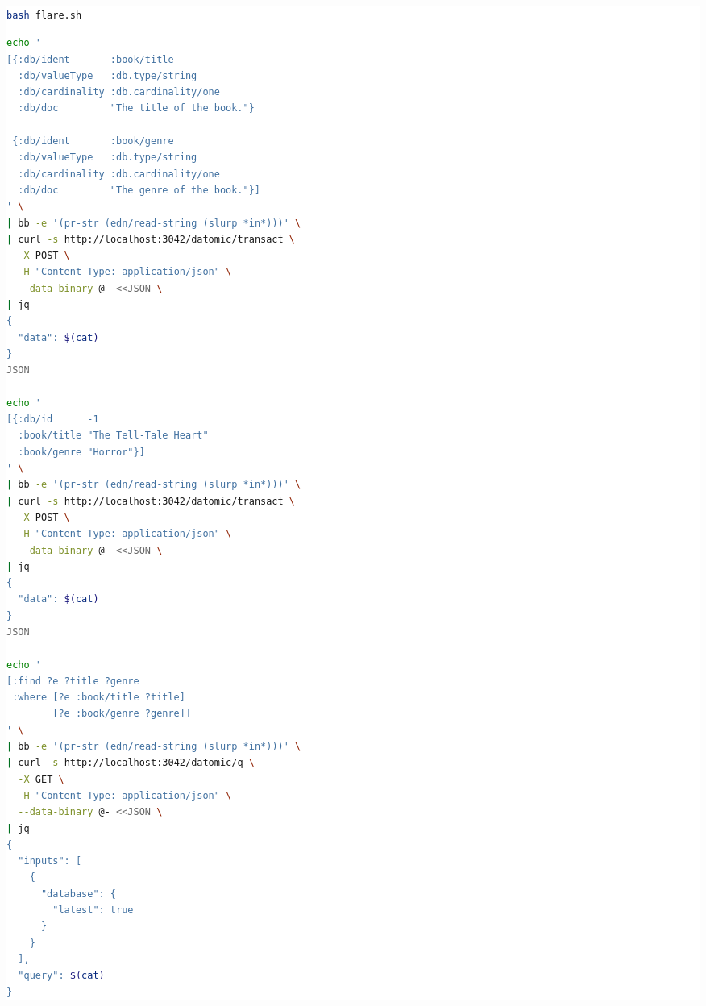 ```bash
bash flare.sh
```


```sh
echo '
[{:db/ident       :book/title
  :db/valueType   :db.type/string
  :db/cardinality :db.cardinality/one
  :db/doc         "The title of the book."}

 {:db/ident       :book/genre
  :db/valueType   :db.type/string
  :db/cardinality :db.cardinality/one
  :db/doc         "The genre of the book."}]
' \
| bb -e '(pr-str (edn/read-string (slurp *in*)))' \
| curl -s http://localhost:3042/datomic/transact \
  -X POST \
  -H "Content-Type: application/json" \
  --data-binary @- <<JSON \
| jq
{
  "data": $(cat)
}
JSON

echo '
[{:db/id      -1
  :book/title "The Tell-Tale Heart"
  :book/genre "Horror"}]
' \
| bb -e '(pr-str (edn/read-string (slurp *in*)))' \
| curl -s http://localhost:3042/datomic/transact \
  -X POST \
  -H "Content-Type: application/json" \
  --data-binary @- <<JSON \
| jq
{
  "data": $(cat)
}
JSON

echo '
[:find ?e ?title ?genre
 :where [?e :book/title ?title]
        [?e :book/genre ?genre]]
' \
| bb -e '(pr-str (edn/read-string (slurp *in*)))' \
| curl -s http://localhost:3042/datomic/q \
  -X GET \
  -H "Content-Type: application/json" \
  --data-binary @- <<JSON \
| jq
{
  "inputs": [
    {
      "database": {
        "latest": true
      }
    }
  ],
  "query": $(cat)
}
```